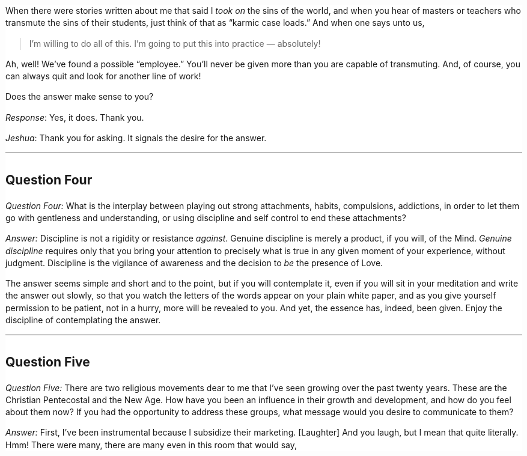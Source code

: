 When there were stories written about me that said I *took on* the sins of
the world, and when you hear of masters or teachers who transmute the
sins of their students, just think of that as “karmic case loads.” And
when one says unto us,

> I’m willing to do all of this. I’m going to put this into practice —
> absolutely!

Ah, well! We’ve found a possible “employee.” You’ll never be given more
than you are capable of transmuting. And, of course, you can always quit
and look for another line of work!

Does the answer make sense to you?

*Response*: Yes, it does. Thank you.

*Jeshua*: Thank you for asking. It signals the desire for the answer.

---

## Question Four

*Question Four:* What is the interplay between playing out strong attachments,
habits, compulsions, addictions, in order to let them go with gentleness
and understanding, or using discipline and self control to end these
attachments?

*Answer:* Discipline is not a rigidity or resistance *against*. Genuine
discipline is merely a product, if you will, of the Mind. *Genuine
discipline* requires only that you bring your attention to precisely what
is true in any given moment of your experience, without judgment.
Discipline is the vigilance of awareness and the decision to *be* the
presence of Love.

The answer seems simple and short and to the point, but if you will
contemplate it, even if you will sit in your meditation and write the
answer out slowly, so that you watch the letters of the words appear on
your plain white paper, and as you give yourself permission to be
patient, not in a hurry, more will be revealed to you. And yet, the
essence has, indeed, been given. Enjoy the discipline of contemplating
the answer.

---

## Question Five

*Question Five:* There are two religious movements dear to me that I’ve seen
growing over the past twenty years. These are the Christian Pentecostal
and the New Age. How have you been an influence in their growth and
development, and how do you feel about them now? If you had the
opportunity to address these groups, what message would you desire to
communicate to them?

*Answer:* First, I’ve been instrumental because I subsidize their
marketing. [Laughter] And you laugh, but I mean that quite literally.
Hmm! There were many, there are many even in this room that would say,
